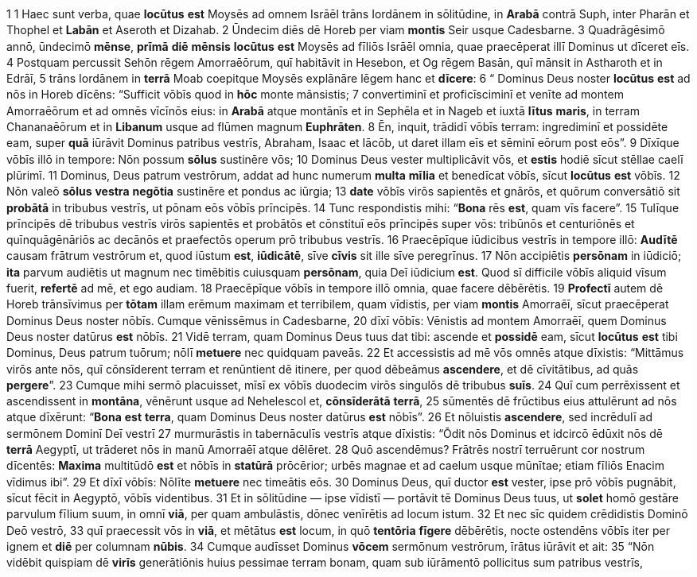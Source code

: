 1
1 Haec sunt verba, quae **locūtus** **est** Moysēs ad omnem Isrāēl trāns Iordānem in sōlitūdine, in **Arabā** contrā Suph, inter Pharān et Thophel et **Labān** et Aseroth et Dizahab.
2 Ūndecim diēs dē Horeb per viam **montis** Seir usque Cadesbarne.
3 Quadrāgēsimō annō, ūndecimō **mēnse**, **prīmā** **diē** **mēnsis** **locūtus** **est** Moysēs ad fīliōs Isrāēl omnia, quae praecēperat illī Dominus ut dīceret eīs.
4 Postquam percussit Sehōn rēgem Amorraēōrum, quī habitāvit in Hesebon, et Og rēgem Basān, quī mānsit in Astharoth et in Edrāī,
5 trāns Iordānem in **terrā** Moab coepitque Moysēs explānāre lēgem hanc et **dīcere**:
6 “ Dominus Deus noster **locūtus** **est** ad nōs in Horeb dīcēns: “Sufficit vōbīs quod in **hōc** monte mānsistis;
7 convertiminī et proficīsciminī et venīte ad montem Amorraēōrum et ad omnēs vīcīnōs eius: in **Arabā** atque montānīs et in Sephēla et in Nageb et iuxtā **lītus** **maris**, in terram Chananaēōrum et in **Libanum** usque ad flūmen magnum **Euphrāten**.
8 Ēn, inquit, trādidī vōbīs terram: ingrediminī et possidēte eam, super **quā** iūrāvit Dominus patribus vestrīs, Abraham, Isaac et Iācōb, ut daret illam eīs et sēminī eōrum post eōs”.
9 Dīxīque vōbīs illō in tempore: Nōn possum **sōlus** sustinēre vōs;
10 Dominus Deus vester multiplicāvit vōs, et **estis** hodiē sīcut stēllae caelī plūrimī.
11 Dominus, Deus patrum vestrōrum, addat ad hunc numerum **multa** **mīlia** et benedīcat vōbīs, sīcut **locūtus** **est** vōbīs.
12 Nōn valeō **sōlus** **vestra** **negōtia** sustinēre et pondus ac iūrgia;
13 **date** vōbīs virōs sapientēs et gnārōs, et quōrum conversātiō sit **probātā** in tribubus vestrīs, ut pōnam eōs vōbīs prīncipēs.
14 Tunc respondistis mihi: “**Bona** rēs **est**, quam vīs facere”.
15 Tulīque prīncipēs dē tribubus vestrīs virōs sapientēs et probātōs et cōnstituī eōs prīncipēs super vōs: tribūnōs et centuriōnēs et quīnquāgēnāriōs ac decānōs et praefectōs operum prō tribubus vestrīs.
16 Praecēpīque iūdicibus vestrīs in tempore illō: **Audītē** causam frātrum vestrōrum et, quod iūstum **est**, **iūdicātē**, sīve **cīvis** sit ille sīve peregrīnus.
17 Nōn accipiētis **persōnam** in iūdiciō; **ita** parvum audiētis ut magnum nec timēbitis cuiusquam **persōnam**, quia Deī iūdicium **est**. Quod sī difficile vōbīs aliquid vīsum fuerit, **refertē** ad mē, et ego audiam.
18 Praecēpīque vōbīs in tempore illō omnia, quae facere dēbērētis.
19 **Profectī** autem dē Horeb trānsīvimus per **tōtam** illam erēmum maximam et terribilem, quam vīdistis, per viam **montis** Amorraēī, sīcut praecēperat Dominus Deus noster nōbīs. Cumque vēnissēmus in Cadesbarne,
20 dīxī vōbīs: Vēnistis ad montem Amorraēī, quem Dominus Deus noster datūrus **est** nōbīs.
21 Vidē terram, quam Dominus Deus tuus dat tibi: ascende et **possidē** eam, sīcut **locūtus** **est** tibi Dominus, Deus patrum tuōrum; nōlī **metuere** nec quidquam paveās.
22 Et accessistis ad mē vōs omnēs atque dīxistis: “Mittāmus virōs ante nōs, quī cōnsīderent terram et renūntient dē itinere, per quod dēbeāmus **ascendere**, et dē cīvitātibus, ad quās **pergere**”.
23 Cumque mihi sermō placuisset, mīsī ex vōbīs duodecim virōs singulōs dē tribubus **suīs**.
24 Quī cum perrēxissent et ascendissent in **montāna**, vēnērunt usque ad Nehelescol et, **cōnsīderātā** **terrā**,
25 sūmentēs dē frūctibus eius attulērunt ad nōs atque dīxērunt: “**Bona** **est** **terra**, quam Dominus Deus noster datūrus **est** nōbīs”.
26 Et nōluistis **ascendere**, sed incrēdulī ad sermōnem Dominī Deī vestrī
27 murmurāstis in tabernāculīs vestrīs atque dīxistis: “Ōdit nōs Dominus et idcircō ēdūxit nōs dē **terrā** Aegyptī, ut trāderet nōs in manū Amorraēī atque dēlēret.
28 Quō ascendēmus? Frātrēs nostrī terruērunt cor nostrum dīcentēs: **Maxima** multitūdō **est** et nōbīs in **statūrā** prōcērior; urbēs magnae et ad caelum usque mūnītae; etiam fīliōs Enacim vīdimus ibi”.
29 Et dīxī vōbīs: Nōlīte **metuere** nec timeātis eōs.
30 Dominus Deus, quī ductor **est** vester, ipse prō vōbīs pugnābit, sīcut fēcit in Aegyptō, vōbīs videntibus.
31 Et in sōlitūdine — ipse vīdistī — portāvit tē Dominus Deus tuus, ut **solet** homō gestāre parvulum fīlium suum, in omnī **viā**, per quam ambulāstis, dōnec venīrētis ad locum istum.
32 Et nec sīc quidem crēdidistis Dominō Deō vestrō,
33 quī praecessit vōs in **viā**, et mētātus **est** locum, in quō **tentōria** **fīgere** dēbērētis, nocte ostendēns vōbīs iter per ignem et **diē** per columnam **nūbis**.
34 Cumque audīsset Dominus **vōcem** sermōnum vestrōrum, īrātus iūrāvit et ait:
35 “Nōn vidēbit quispiam dē **virīs** generātiōnis huius pessimae terram bonam, quam sub iūrāmentō pollicitus sum patribus vestrīs,